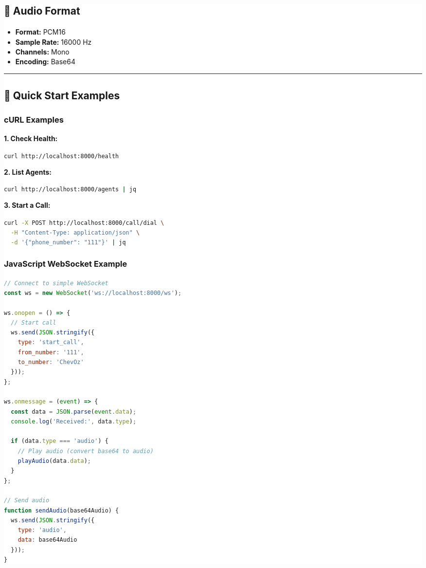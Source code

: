 
## 📡 Audio Format

- **Format:** PCM16
- **Sample Rate:** 16000 Hz
- **Channels:** Mono
- **Encoding:** Base64

---

## 🚀 Quick Start Examples

### cURL Examples

**1. Check Health:**
```bash
curl http://localhost:8000/health
```

**2. List Agents:**
```bash
curl http://localhost:8000/agents | jq
```

**3. Start a Call:**
```bash
curl -X POST http://localhost:8000/call/dial \
  -H "Content-Type: application/json" \
  -d '{"phone_number": "111"}' | jq
```

### JavaScript WebSocket Example
```javascript
// Connect to simple WebSocket
const ws = new WebSocket('ws://localhost:8000/ws');

ws.onopen = () => {
  // Start call
  ws.send(JSON.stringify({
    type: 'start_call',
    from_number: '111',
    to_number: 'ChevOz'
  }));
};

ws.onmessage = (event) => {
  const data = JSON.parse(event.data);
  console.log('Received:', data.type);
  
  if (data.type === 'audio') {
    // Play audio (convert base64 to audio)
    playAudio(data.data);
  }
};

// Send audio
function sendAudio(base64Audio) {
  ws.send(JSON.stringify({
    type: 'audio',
    data: base64Audio
  }));
}
```
